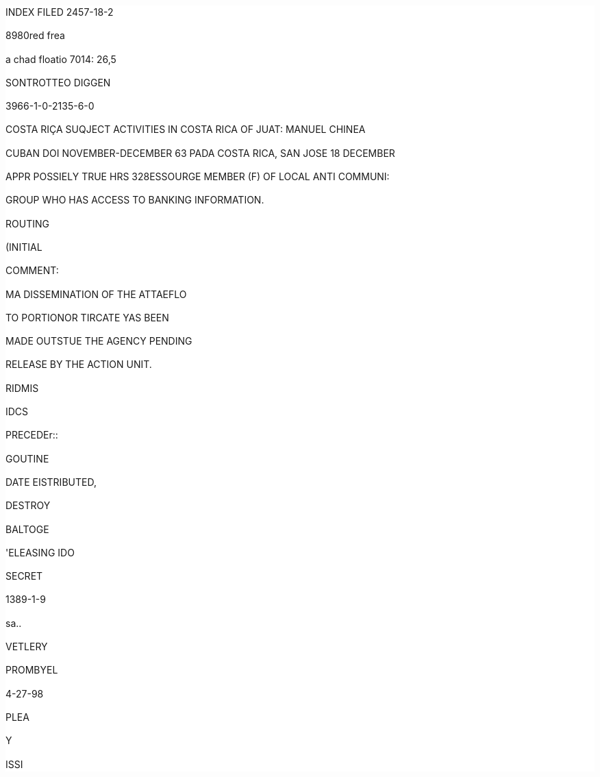 INDEX FILED 2457-18-2

8980red frea

a chad floatio 7014: 26,5

SONTROTTEO DIGGEN

3966-1-0-2135-6-0

COSTA RIÇA SUQJECT ACTIVITIES IN COSTA RICA OF JUAT: MANUEL CHINEA

CUBAN DOI NOVEMBER-DECEMBER 63 PADA COSTA RICA, SAN JOSE 18 DECEMBER

APPR POSSIELY TRUE HRS 328ESSOURGE MEMBER (F) OF LOCAL ANTI COMMUNI:

GROUP WHO HAS ACCESS TO BANKING INFORMATION.

ROUTING

(INITIAL

COMMENT:

MA DISSEMINATION OF THE ATTAEFLO

TO PORTIONOR TIRCATE YAS BEEN

MADE OUTSTUE THE AGENCY PENDING

RELEASE BY THE ACTION UNIT.

RIDMIS

IDCS

PRECEDEr::

GOUTINE

DATE EISTRIBUTED,

DESTROY

BALTOGE

'ELEASING IDO

SECRET

1389-1-9

sa..

VETLERY

PROMBYEL

4-27-98

PLEA

Y

ISSI
